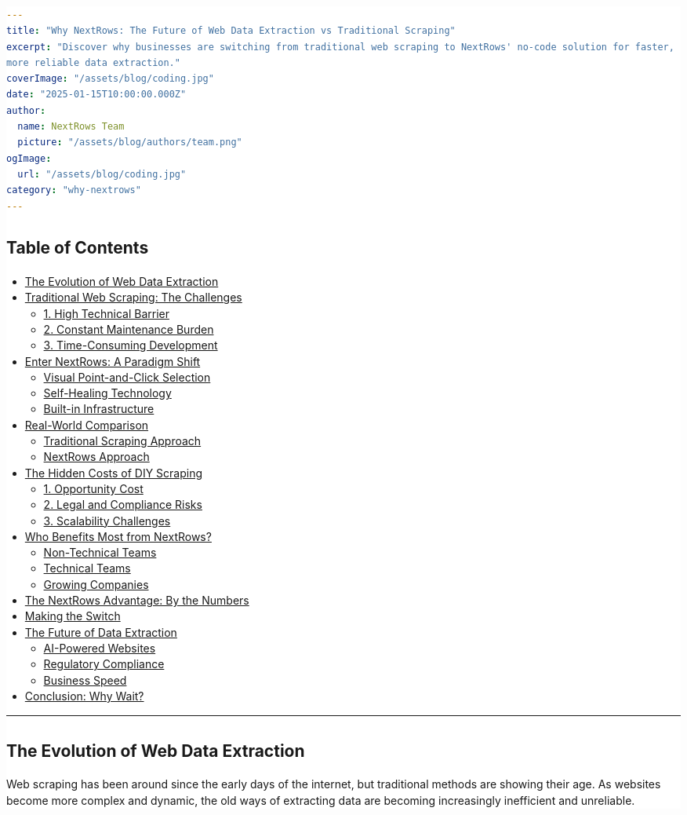 ```yaml
---
title: "Why NextRows: The Future of Web Data Extraction vs Traditional Scraping"
excerpt: "Discover why businesses are switching from traditional web scraping to NextRows' no-code solution for faster, more reliable data extraction."
coverImage: "/assets/blog/coding.jpg"
date: "2025-01-15T10:00:00.000Z"
author:
  name: NextRows Team
  picture: "/assets/blog/authors/team.png"
ogImage:
  url: "/assets/blog/coding.jpg"
category: "why-nextrows"
---
```


## Table of Contents

- [The Evolution of Web Data Extraction](#the-evolution-of-web-data-extraction)
- [Traditional Web Scraping: The Challenges](#traditional-web-scraping-the-challenges)
  - [1. High Technical Barrier](#1-high-technical-barrier)
  - [2. Constant Maintenance Burden](#2-constant-maintenance-burden)
  - [3. Time-Consuming Development](#3-time-consuming-development)
- [Enter NextRows: A Paradigm Shift](#enter-nextrows-a-paradigm-shift)
  - [Visual Point-and-Click Selection](#visual-point-and-click-selection)
  - [Self-Healing Technology](#self-healing-technology)
  - [Built-in Infrastructure](#built-in-infrastructure)
- [Real-World Comparison](#real-world-comparison)
  - [Traditional Scraping Approach](#traditional-scraping-approach)
  - [NextRows Approach](#nextrows-approach)
- [The Hidden Costs of DIY Scraping](#the-hidden-costs-of-diy-scraping)
  - [1. Opportunity Cost](#1-opportunity-cost)
  - [2. Legal and Compliance Risks](#2-legal-and-compliance-risks)
  - [3. Scalability Challenges](#3-scalability-challenges)
- [Who Benefits Most from NextRows?](#who-benefits-most-from-nextrows)
  - [Non-Technical Teams](#non-technical-teams)
  - [Technical Teams](#technical-teams)
  - [Growing Companies](#growing-companies)
- [The NextRows Advantage: By the Numbers](#the-nextrows-advantage-by-the-numbers)
- [Making the Switch](#making-the-switch)
- [The Future of Data Extraction](#the-future-of-data-extraction)
  - [AI-Powered Websites](#ai-powered-websites)
  - [Regulatory Compliance](#regulatory-compliance)
  - [Business Speed](#business-speed)
- [Conclusion: Why Wait?](#conclusion-why-wait)

---

## The Evolution of Web Data Extraction

Web scraping has been around since the early days of the internet, but traditional methods are showing their age. As websites become more complex and dynamic, the old ways of extracting data are becoming increasingly inefficient and unreliable.
